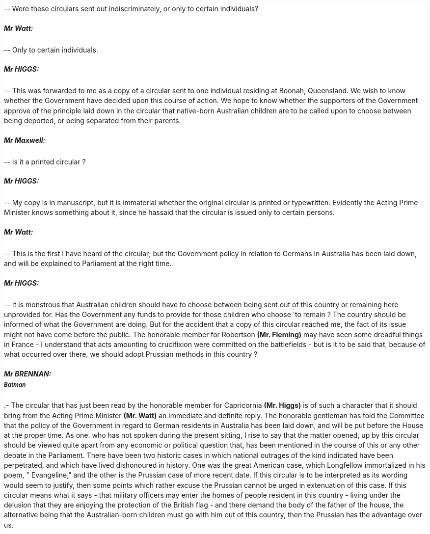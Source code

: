 -- Were these circulars sent out indiscriminately, or only to certain individuals? 

##### Mr Watt:

-- Only to certain individuals. 

##### Mr HIGGS:

-- This was forwarded to me as a copy of a circular sent to one individual residing at Boonah, Queensland. We wish to know whether the Government have decided upon this course of action. We hope to know whether the supporters of the Government approve of the principle laid down in the circular that native-born Australian children are to be called upon to choose between being deported, or being separated from their parents. 

##### Mr Maxwell:

-- Is it a printed circular ? 

##### Mr HIGGS:

-- My copy is in manuscript, but it is immaterial whether the original circular is printed or typewritten. Evidently the Acting Prime Minister knows something about it, since he hassaid that the circular is issued only to certain persons. 

##### Mr Watt:

-- This is the first I have heard of the circular; but the Government policy in relation to Germans in Australia has been laid down, and will be explained to Parliament at the right time. 

##### Mr HIGGS:

-- It is monstrous that Australian children should have to choose between being sent out of this country or remaining here unprovided for. Has the Government any funds to provide for those children who choose 'to remain ? The country should be informed of what the Government are doing. But for the accident that a copy of this circular reached me, the fact of its issue might not have come before the public. The honorable member for Robertson  **(Mr. Fleming)**  may have seen some dreadful things in France - I understand that acts amounting to crucifixion were committed on the battlefields - but is it to be said that, because of what occurred over there, we should adopt Prussian methods in this country ? 

##### Mr BRENNAN:<br><small class="text-muted">Batman</small>

.- The circular that has just been read by the honorable member for Capricornia  **(Mr. Higgs)**  is of such a character that it should bring from the Acting Prime Minister  **(Mr. Watt)**  an immediate and definite reply. The honorable gentleman has told the Committee that the policy of the Government in regard to German residents in Australia has been laid down, and will be put before the House at the proper time. As one. who has not spoken during the present sitting, I rise to say that the matter opened, up by this circular should be viewed quite apart from any economic or political question that, has been mentioned in the course of this or any other debate in the Parliament. There have been two historic cases in which national outrages of the kind indicated have been perpetrated, and which have lived dishonoured in history. One was the great American case, which Longfellow immortalized in his poem, " Evangeline," and the other is the Prussian case of more recent date. If this circular is to be interpreted as its wording would seem to justify, then some points which rather excuse the Prussian cannot be urged in extenuation of this case. If this circular means what it says - that military officers may enter the homes of people resident in this country - living under the delusion that they are enjoying the protection of the British flag - and there demand the body of the father of the house, the alternative being that the Australian-born children must go with him out of this country, then the Prussian has the advantage over us. 

